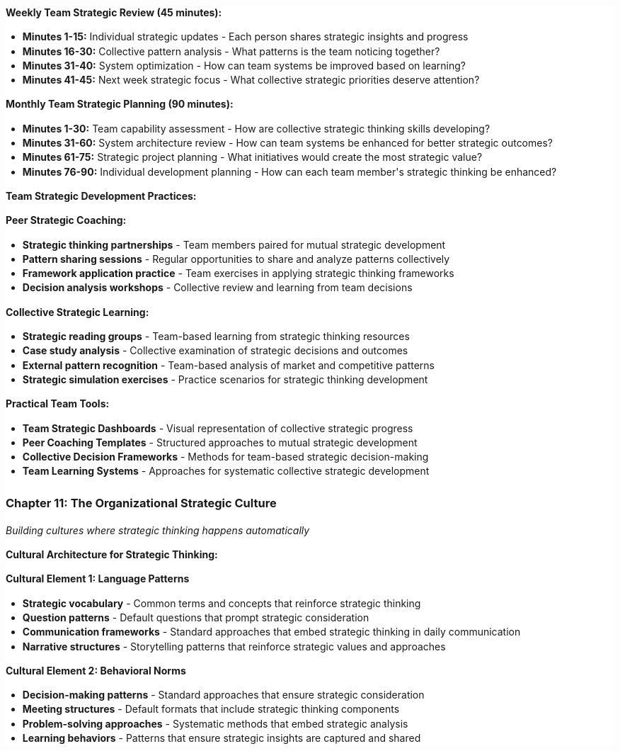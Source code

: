 **Weekly Team Strategic Review (45 minutes):**
- **Minutes 1-15:** Individual strategic updates - Each person shares strategic insights and progress
- **Minutes 16-30:** Collective pattern analysis - What patterns is the team noticing together?
- **Minutes 31-40:** System optimization - How can team systems be improved based on learning?
- **Minutes 41-45:** Next week strategic focus - What collective strategic priorities deserve attention?

**Monthly Team Strategic Planning (90 minutes):**
- **Minutes 1-30:** Team capability assessment - How are collective strategic thinking skills developing?
- **Minutes 31-60:** System architecture review - How can team systems be enhanced for better strategic outcomes?
- **Minutes 61-75:** Strategic project planning - What initiatives would create the most strategic value?
- **Minutes 76-90:** Individual development planning - How can each team member's strategic thinking be enhanced?

**Team Strategic Development Practices:**

**Peer Strategic Coaching:**
- **Strategic thinking partnerships** - Team members paired for mutual strategic development
- **Pattern sharing sessions** - Regular opportunities to share and analyze patterns collectively
- **Framework application practice** - Team exercises in applying strategic thinking frameworks
- **Decision analysis workshops** - Collective review and learning from team decisions

**Collective Strategic Learning:**
- **Strategic reading groups** - Team-based learning from strategic thinking resources
- **Case study analysis** - Collective examination of strategic decisions and outcomes
- **External pattern recognition** - Team-based analysis of market and competitive patterns
- **Strategic simulation exercises** - Practice scenarios for strategic thinking development

**Practical Team Tools:**
- **Team Strategic Dashboards** - Visual representation of collective strategic progress
- **Peer Coaching Templates** - Structured approaches to mutual strategic development
- **Collective Decision Frameworks** - Methods for team-based strategic decision-making
- **Team Learning Systems** - Approaches for systematic collective strategic development

### **Chapter 11: The Organizational Strategic Culture**
*Building cultures where strategic thinking happens automatically*

**Cultural Architecture for Strategic Thinking:**

**Cultural Element 1: Language Patterns**
- **Strategic vocabulary** - Common terms and concepts that reinforce strategic thinking
- **Question patterns** - Default questions that prompt strategic consideration
- **Communication frameworks** - Standard approaches that embed strategic thinking in daily communication
- **Narrative structures** - Storytelling patterns that reinforce strategic values and approaches

**Cultural Element 2: Behavioral Norms**
- **Decision-making patterns** - Standard approaches that ensure strategic consideration
- **Meeting structures** - Default formats that include strategic thinking components
- **Problem-solving approaches** - Systematic methods that embed strategic analysis
- **Learning behaviors** - Patterns that ensure strategic insights are captured and shared
